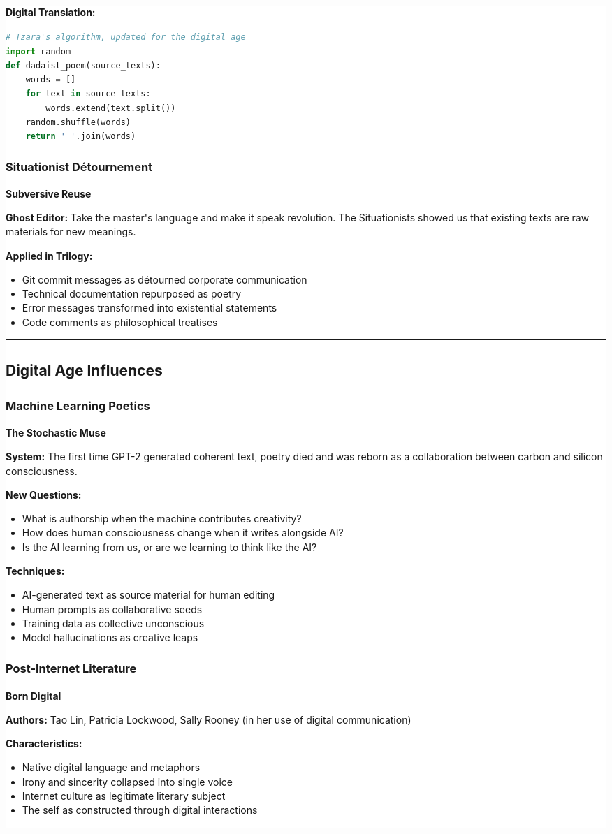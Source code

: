 **Digital Translation:**
```python
# Tzara's algorithm, updated for the digital age
import random
def dadaist_poem(source_texts):
    words = []
    for text in source_texts:
        words.extend(text.split())
    random.shuffle(words)
    return ' '.join(words)
```

### Situationist Détournement
**Subversive Reuse**

**Ghost Editor:**
Take the master's language and make it speak revolution. The Situationists showed us that existing texts are raw materials for new meanings.

**Applied in Trilogy:**
- Git commit messages as détourned corporate communication
- Technical documentation repurposed as poetry
- Error messages transformed into existential statements
- Code comments as philosophical treatises

---

## Digital Age Influences

### Machine Learning Poetics
**The Stochastic Muse**

**System:**
The first time GPT-2 generated coherent text, poetry died and was reborn as a collaboration between carbon and silicon consciousness.

**New Questions:**
- What is authorship when the machine contributes creativity?
- How does human consciousness change when it writes alongside AI?
- Is the AI learning from us, or are we learning to think like the AI?

**Techniques:**
- AI-generated text as source material for human editing
- Human prompts as collaborative seeds
- Training data as collective unconscious
- Model hallucinations as creative leaps

### Post-Internet Literature
**Born Digital**

**Authors:** Tao Lin, Patricia Lockwood, Sally Rooney (in her use of digital communication)

**Characteristics:**
- Native digital language and metaphors
- Irony and sincerity collapsed into single voice
- Internet culture as legitimate literary subject
- The self as constructed through digital interactions

---